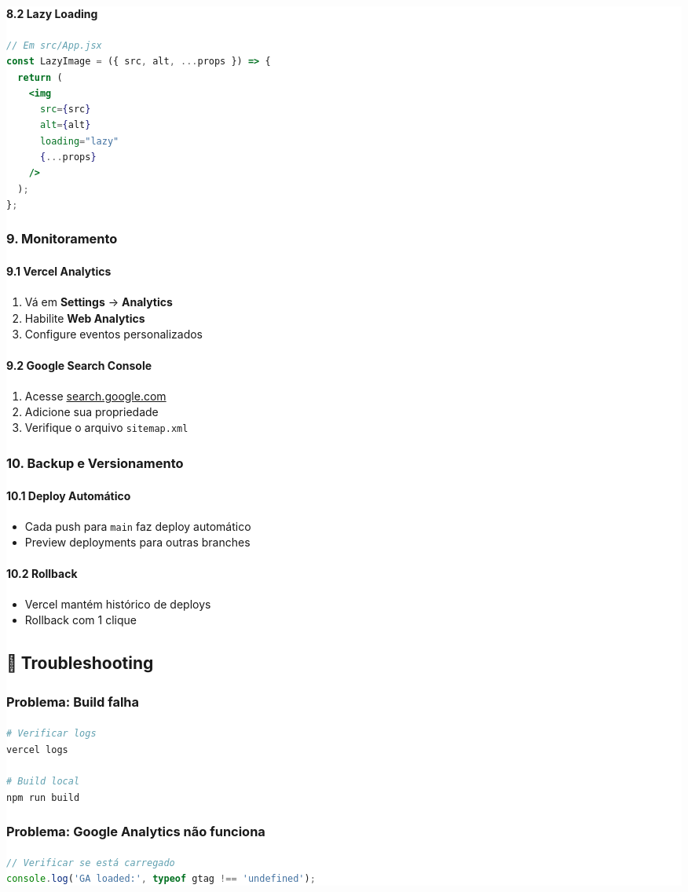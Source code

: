 #### 8.2 Lazy Loading
```jsx
// Em src/App.jsx
const LazyImage = ({ src, alt, ...props }) => {
  return (
    <img 
      src={src} 
      alt={alt}
      loading="lazy"
      {...props}
    />
  );
};
```

### 9. Monitoramento

#### 9.1 Vercel Analytics
1. Vá em **Settings** → **Analytics**
2. Habilite **Web Analytics**
3. Configure eventos personalizados

#### 9.2 Google Search Console
1. Acesse [search.google.com](https://search.google.com)
2. Adicione sua propriedade
3. Verifique o arquivo `sitemap.xml`

### 10. Backup e Versionamento

#### 10.1 Deploy Automático
- Cada push para `main` faz deploy automático
- Preview deployments para outras branches

#### 10.2 Rollback
- Vercel mantém histórico de deploys
- Rollback com 1 clique

## 🔧 Troubleshooting

### Problema: Build falha
```bash
# Verificar logs
vercel logs

# Build local
npm run build
```

### Problema: Google Analytics não funciona
```javascript
// Verificar se está carregado
console.log('GA loaded:', typeof gtag !== 'undefined');
```
